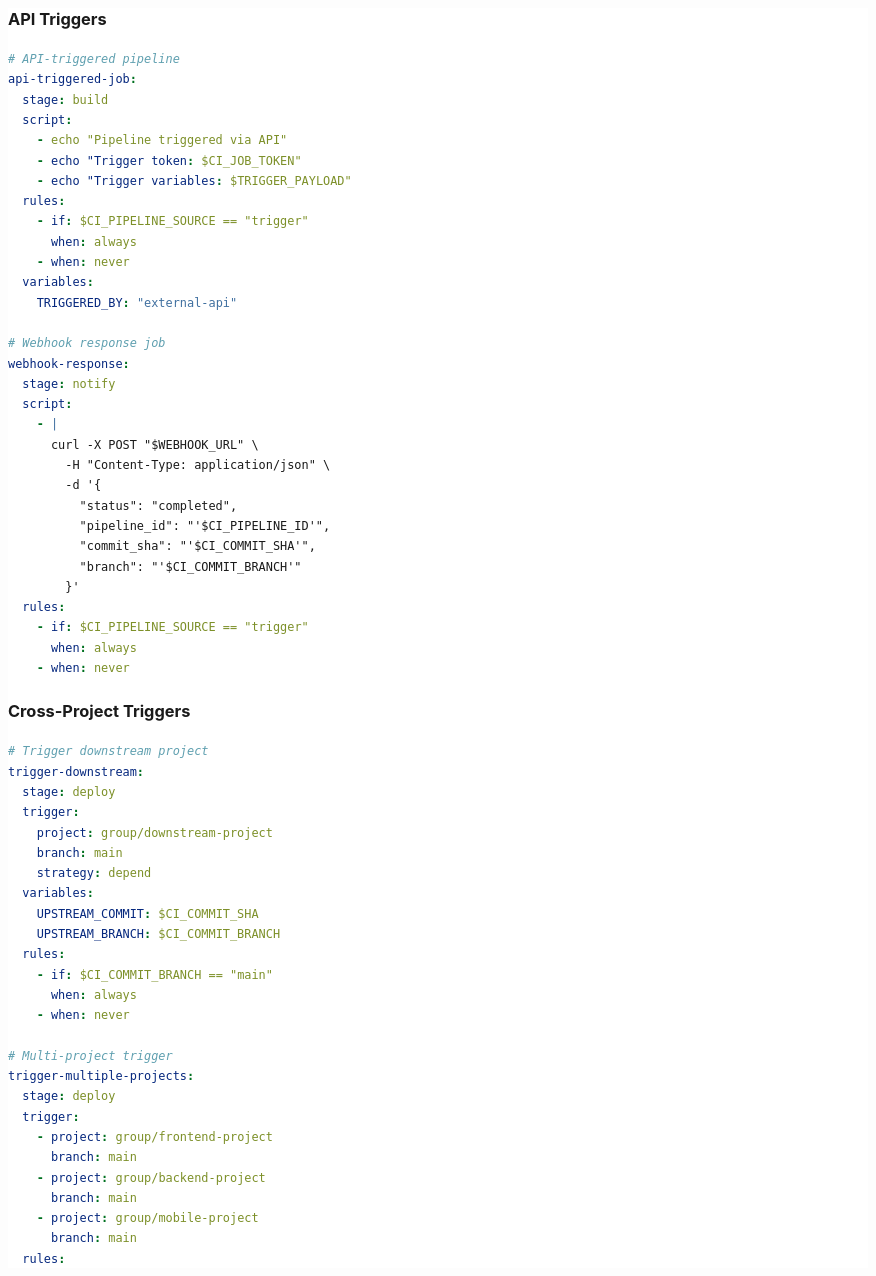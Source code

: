 ### API Triggers
```yaml
# API-triggered pipeline
api-triggered-job:
  stage: build
  script:
    - echo "Pipeline triggered via API"
    - echo "Trigger token: $CI_JOB_TOKEN"
    - echo "Trigger variables: $TRIGGER_PAYLOAD"
  rules:
    - if: $CI_PIPELINE_SOURCE == "trigger"
      when: always
    - when: never
  variables:
    TRIGGERED_BY: "external-api"

# Webhook response job
webhook-response:
  stage: notify
  script:
    - |
      curl -X POST "$WEBHOOK_URL" \
        -H "Content-Type: application/json" \
        -d '{
          "status": "completed",
          "pipeline_id": "'$CI_PIPELINE_ID'",
          "commit_sha": "'$CI_COMMIT_SHA'",
          "branch": "'$CI_COMMIT_BRANCH'"
        }'
  rules:
    - if: $CI_PIPELINE_SOURCE == "trigger"
      when: always
    - when: never
```

### Cross-Project Triggers
```yaml
# Trigger downstream project
trigger-downstream:
  stage: deploy
  trigger:
    project: group/downstream-project
    branch: main
    strategy: depend
  variables:
    UPSTREAM_COMMIT: $CI_COMMIT_SHA
    UPSTREAM_BRANCH: $CI_COMMIT_BRANCH
  rules:
    - if: $CI_COMMIT_BRANCH == "main"
      when: always
    - when: never

# Multi-project trigger
trigger-multiple-projects:
  stage: deploy
  trigger:
    - project: group/frontend-project
      branch: main
    - project: group/backend-project
      branch: main
    - project: group/mobile-project
      branch: main
  rules:
```